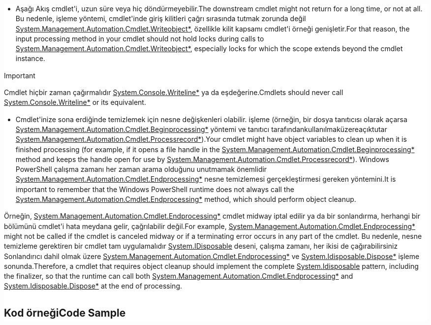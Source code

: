 - <span data-ttu-id="7f1a2-161">Aşağı Akış cmdlet'i, uzun süre veya hiç döndürmeyebilir.</span><span class="sxs-lookup"><span data-stu-id="7f1a2-161">The downstream cmdlet might not return for a long time, or not at all.</span></span> <span data-ttu-id="7f1a2-162">Bu nedenle, işleme yöntemi, cmdlet'inde giriş kilitleri çağrı sırasında tutmak zorunda değil [System.Management.Automation.Cmdlet.Writeobject\*](/dotnet/api/System.Management.Automation.Cmdlet.WriteObject), özellikle kilit kapsamı cmdlet'i örneği genişletir.</span><span class="sxs-lookup"><span data-stu-id="7f1a2-162">For that reason, the input processing method in your cmdlet should not hold locks during calls to [System.Management.Automation.Cmdlet.Writeobject\*](/dotnet/api/System.Management.Automation.Cmdlet.WriteObject), especially locks for which the scope extends beyond the cmdlet instance.</span></span>

> [!IMPORTANT]
> <span data-ttu-id="7f1a2-163">Cmdlet hiçbir zaman çağırmalıdır [System.Console.Writeline\*](/dotnet/api/System.Console.WriteLine) ya da eşdeğerine.</span><span class="sxs-lookup"><span data-stu-id="7f1a2-163">Cmdlets should never call [System.Console.Writeline\*](/dotnet/api/System.Console.WriteLine) or its equivalent.</span></span>

- <span data-ttu-id="7f1a2-164">Cmdlet'inize sona erdiğinde temizlemek için nesne değişkenleri olabilir. işleme (örneğin, bir dosya tanıtıcısı olarak açarsa [System.Management.Automation.Cmdlet.Beginprocessing\*](/dotnet/api/System.Management.Automation.Cmdlet.BeginProcessing) yöntemi ve tanıtıcı tarafındankullanılmaküzereaçıktutar[ System.Management.Automation.Cmdlet.Processrecord\*](/dotnet/api/System.Management.Automation.Cmdlet.ProcessRecord)).</span><span class="sxs-lookup"><span data-stu-id="7f1a2-164">Your cmdlet might have object variables to clean up when it is finished processing (for example, if it opens a file handle in the [System.Management.Automation.Cmdlet.Beginprocessing\*](/dotnet/api/System.Management.Automation.Cmdlet.BeginProcessing) method and keeps the handle open for use by [System.Management.Automation.Cmdlet.Processrecord\*](/dotnet/api/System.Management.Automation.Cmdlet.ProcessRecord)).</span></span> <span data-ttu-id="7f1a2-165">Windows PowerShell çalışma zamanı her zaman arama olduğunu unutmamak önemlidir [System.Management.Automation.Cmdlet.Endprocessing\*](/dotnet/api/System.Management.Automation.Cmdlet.EndProcessing) nesne temizlemesi gerçekleştirmesi gereken yöntemini.</span><span class="sxs-lookup"><span data-stu-id="7f1a2-165">It is important to remember that the Windows PowerShell runtime does not always call the [System.Management.Automation.Cmdlet.Endprocessing\*](/dotnet/api/System.Management.Automation.Cmdlet.EndProcessing) method, which should perform object cleanup.</span></span>

<span data-ttu-id="7f1a2-166">Örneğin, [System.Management.Automation.Cmdlet.Endprocessing\*](/dotnet/api/System.Management.Automation.Cmdlet.EndProcessing) cmdlet midway iptal edilir ya da bir sonlandırma, herhangi bir bölümünü cmdlet'i hata meydana gelir, çağrılabilir değil.</span><span class="sxs-lookup"><span data-stu-id="7f1a2-166">For example, [System.Management.Automation.Cmdlet.Endprocessing\*](/dotnet/api/System.Management.Automation.Cmdlet.EndProcessing) might not be called if the cmdlet is canceled midway or if a terminating error occurs in any part of the cmdlet.</span></span> <span data-ttu-id="7f1a2-167">Bu nedenle, nesne temizleme gerektiren bir cmdlet tam uygulamalıdır [System.IDisposable](/dotnet/api/System.IDisposable) deseni, çalışma zamanı, her ikisi de çağırabilirsiniz Sonlandırıcı dahil olmak üzere [ System.Management.Automation.Cmdlet.Endprocessing\*](/dotnet/api/System.Management.Automation.Cmdlet.EndProcessing) ve [System.Idisposable.Dispose\*](/dotnet/api/System.IDisposable.Dispose) işleme sonunda.</span><span class="sxs-lookup"><span data-stu-id="7f1a2-167">Therefore, a cmdlet that requires object cleanup should implement the complete [System.Idisposable](/dotnet/api/System.IDisposable) pattern, including the finalizer, so that the runtime can call both [System.Management.Automation.Cmdlet.Endprocessing\*](/dotnet/api/System.Management.Automation.Cmdlet.EndProcessing) and [System.Idisposable.Dispose\*](/dotnet/api/System.IDisposable.Dispose) at the end of processing.</span></span>

## <a name="code-sample"></a><span data-ttu-id="7f1a2-168">Kod örneği</span><span class="sxs-lookup"><span data-stu-id="7f1a2-168">Code Sample</span></span>
